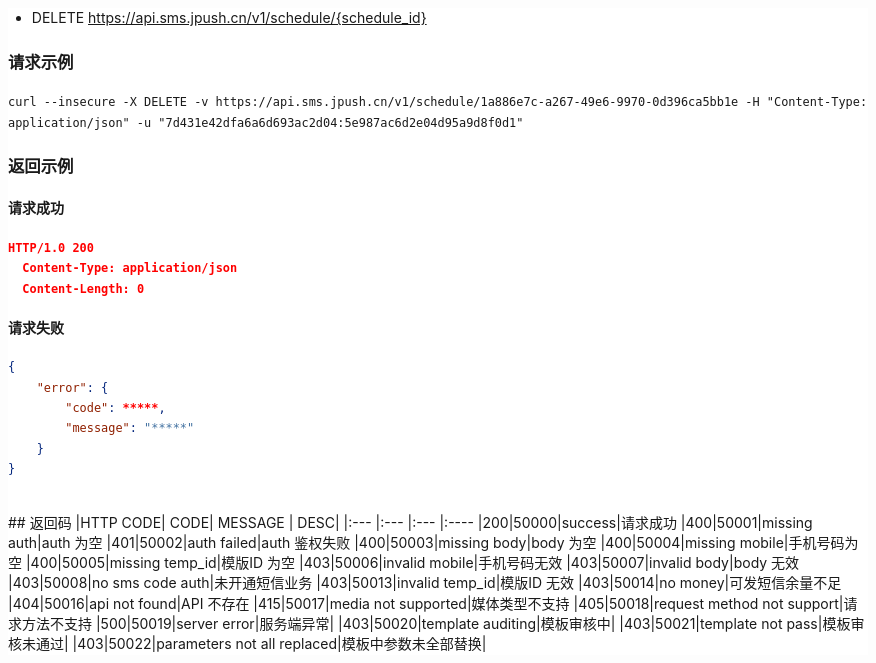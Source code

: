 - DELETE https://api.sms.jpush.cn/v1/schedule/{schedule_id}

### 请求示例

```
curl --insecure -X DELETE -v https://api.sms.jpush.cn/v1/schedule/1a886e7c-a267-49e6-9970-0d396ca5bb1e -H "Content-Type: application/json" -u "7d431e42dfa6a6d693ac2d04:5e987ac6d2e04d95a9d8f0d1"
```

### 返回示例

#### 请求成功

```json
HTTP/1.0 200
  Content-Type: application/json
  Content-Length: 0
```

#### 请求失败

```json
{
    "error": {
        "code": *****,
        "message": "*****"
    }
}
```

<br/>
## 返回码
|HTTP CODE| CODE| MESSAGE  | DESC|
|:--- |:--- |:--- |:----
|200|50000|success|请求成功
|400|50001|missing auth|auth 为空
|401|50002|auth failed|auth 鉴权失败
|400|50003|missing body|body 为空
|400|50004|missing mobile|手机号码为空
|400|50005|missing  temp_id|模版ID 为空
|403|50006|invalid mobile|手机号码无效
|403|50007|invalid body|body 无效
|403|50008|no sms code auth|未开通短信业务
|403|50013|invalid temp_id|模版ID 无效
|403|50014|no money|可发短信余量不足
|404|50016|api not found|API 不存在
|415|50017|media not supported|媒体类型不支持
|405|50018|request method not support|请求方法不支持
|500|50019|server error|服务端异常|
|403|50020|template auditing|模板审核中|
|403|50021|template not pass|模板审核未通过|
|403|50022|parameters not all replaced|模板中参数未全部替换|